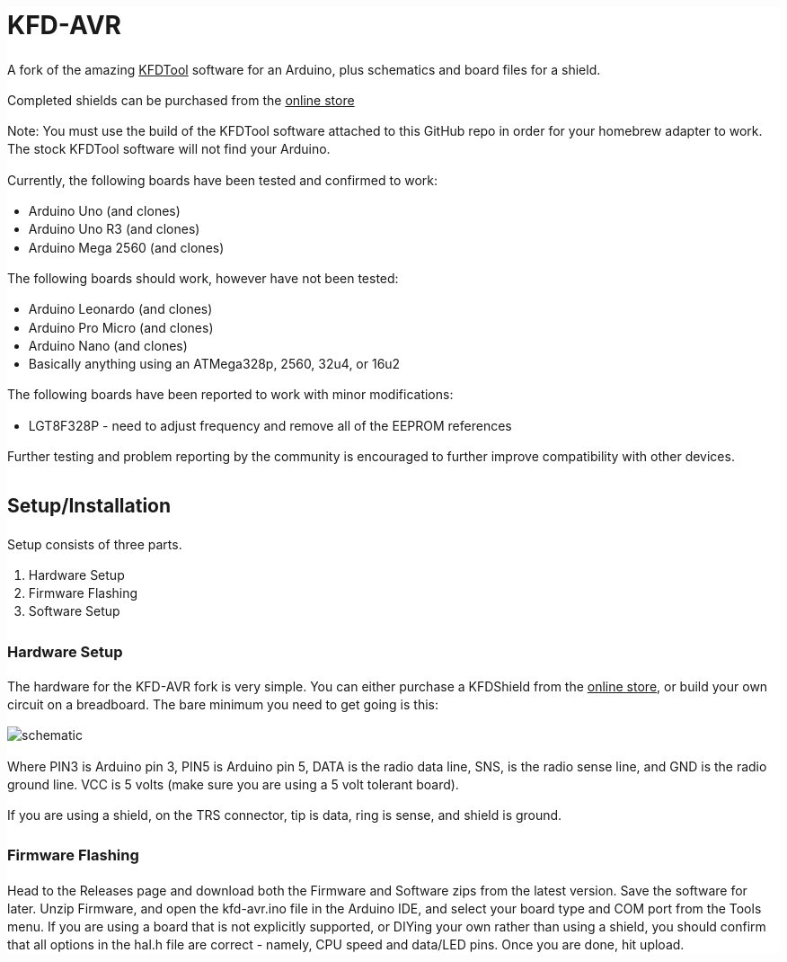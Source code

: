 # KFD-AVR

A fork of the amazing [KFDTool](https://github.com/KFDTool/KFDTool) software for an Arduino, plus schematics and board files for a shield.

Completed shields can be purchased from the [online store](https://store.omahacommunicationsys.com)

Note: You must use the build of the KFDTool software attached to this GitHub repo in order for your homebrew adapter to work. The stock KFDTool software will not find your Arduino.

Currently, the following boards have been tested and confirmed to work:

* Arduino Uno (and clones)
* Arduino Uno R3 (and clones)
* Arduino Mega 2560 (and clones)

The following boards should work, however have not been tested:

* Arduino Leonardo (and clones)
* Arduino Pro Micro (and clones)
* Arduino Nano (and clones)
* Basically anything using an ATMega328p, 2560, 32u4, or 16u2

The following boards have been reported to work with minor modifications:

* LGT8F328P - need to adjust frequency and remove all of the EEPROM references

Further testing and problem reporting by the community is encouraged to further improve compatibility with other devices.

## Setup/Installation

Setup consists of three parts.

1. Hardware Setup
2. Firmware Flashing
3. Software Setup

### Hardware Setup

The hardware for the KFD-AVR fork is very simple. You can either purchase a KFDShield from the [online store](https://store.omahacommunicationsys.com), or build your own circuit on a breadboard. The bare minimum you need to get going is this:

![schematic](doc/pic/basic_hw_schematic.png)

Where PIN3 is Arduino pin 3, PIN5 is Arduino pin 5, DATA is the radio data line, SNS, is the radio sense line, and GND is the radio ground line. VCC is 5 volts (make sure you are using a 5 volt tolerant board).

If you are using a shield, on the TRS connector, tip is data, ring is sense, and shield is ground.

### Firmware Flashing

Head to the Releases page and download both the Firmware and Software zips from the latest version. Save the software for later. Unzip Firmware, and open the kfd-avr.ino file in the Arduino IDE, and select your board type and COM port from the Tools menu. If you are using a board that is not explicitly supported, or DIYing your own rather than using a shield, you should confirm that all options in the hal.h file are correct - namely, CPU speed and data/LED pins. Once you are done, hit upload.
